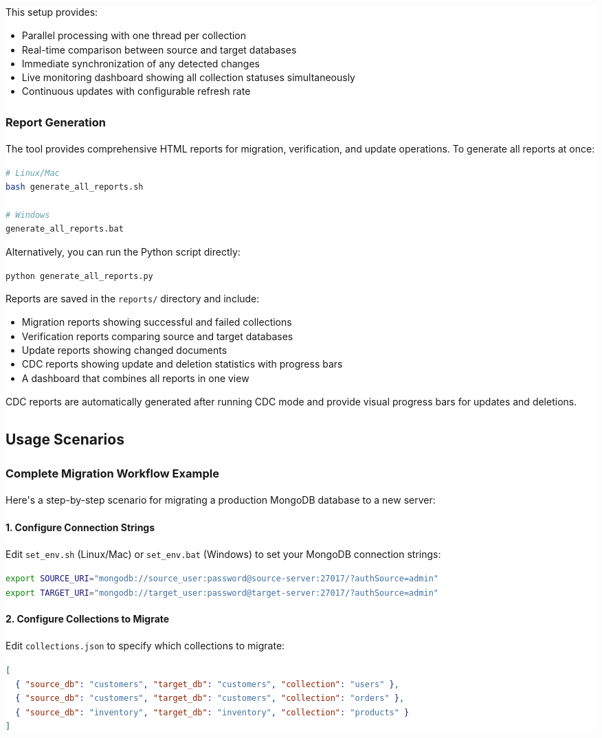 This setup provides:
- Parallel processing with one thread per collection
- Real-time comparison between source and target databases
- Immediate synchronization of any detected changes
- Live monitoring dashboard showing all collection statuses simultaneously
- Continuous updates with configurable refresh rate

### Report Generation

The tool provides comprehensive HTML reports for migration, verification, and update operations. To generate all reports at once:

```bash
# Linux/Mac
bash generate_all_reports.sh

# Windows
generate_all_reports.bat
```

Alternatively, you can run the Python script directly:

```
python generate_all_reports.py
```

Reports are saved in the `reports/` directory and include:
- Migration reports showing successful and failed collections
- Verification reports comparing source and target databases
- Update reports showing changed documents
- CDC reports showing update and deletion statistics with progress bars
- A dashboard that combines all reports in one view

CDC reports are automatically generated after running CDC mode and provide visual progress bars for updates and deletions.

## Usage Scenarios

### Complete Migration Workflow Example

Here's a step-by-step scenario for migrating a production MongoDB database to a new server:

#### 1. Configure Connection Strings

Edit `set_env.sh` (Linux/Mac) or `set_env.bat` (Windows) to set your MongoDB connection strings:

```bash
export SOURCE_URI="mongodb://source_user:password@source-server:27017/?authSource=admin"
export TARGET_URI="mongodb://target_user:password@target-server:27017/?authSource=admin"
```

#### 2. Configure Collections to Migrate

Edit `collections.json` to specify which collections to migrate:

```json
[
  { "source_db": "customers", "target_db": "customers", "collection": "users" },
  { "source_db": "customers", "target_db": "customers", "collection": "orders" },
  { "source_db": "inventory", "target_db": "inventory", "collection": "products" }
]
```
